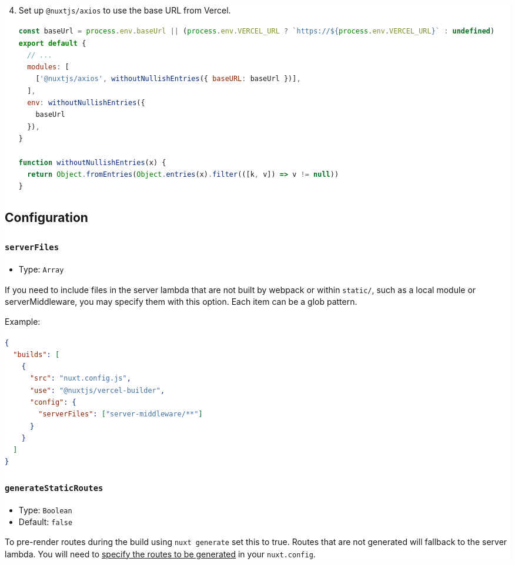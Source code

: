 4. Set up `@nuxtjs/axios` to use the base URL from Vercel.

    ```js
    const baseUrl = process.env.baseUrl || (process.env.VERCEL_URL ? `https://${process.env.VERCEL_URL}` : undefined)
    export default {
      // ...
      modules: [
        ['@nuxtjs/axios', withoutNullishEntries({ baseURL: baseUrl })],
      ],
      env: withoutNullishEntries({
        baseUrl
      }),
    }

    function withoutNullishEntries(x) {
      return Object.fromEntries(Object.entries(x).filter(([k, v]) => v != null))
    }
    ```

[serverMiddleware]: https://nuxtjs.org/api/configuration-servermiddleware/

## Configuration

### `serverFiles`

- Type: `Array`

If you need to include files in the server lambda that are not built by webpack or within `static/`, such as a local module or serverMiddleware, you may specify them with this option. Each item can be a glob pattern.

Example:

```json
{
  "builds": [
    {
      "src": "nuxt.config.js",
      "use": "@nuxtjs/vercel-builder",
      "config": {
        "serverFiles": ["server-middleware/**"]
      }
    }
  ]
}
```

### `generateStaticRoutes`

- Type: `Boolean`
- Default: `false`

To pre-render routes during the build using `nuxt generate` set this to true. Routes that are not generated will fallback to the server lambda. You will need to [specify the routes to be generated](https://nuxtjs.org/api/configuration-generate/#routes) in your `nuxt.config`.


[npm-version-src]: https://flat.badgen.net/npm/dt/@nuxtjs/vercel-builder
[npm-version-href]: https://npmjs.com/package/@nuxtjs/vercel-builder
[npm-downloads-src]: https://flat.badgen.net/npm/v/@nuxtjs/vercel-builder
[npm-downloads-href]: https://npmjs.com/package/@nuxtjs/vercel-builder
[github-ci-src]: https://flat.badgen.net//github/checks/nuxt/vercel-builder
[github-ci-href]: https://github.com/nuxt/vercel-builder/actions
[codecov-src]: https://flat.badgen.net/codecov/c/github/nuxt/vercel-builder
[codecov-href]: https://codecov.io/gh/nuxt/vercel-builder
[david-dm-src]: https://flat.badgen.net/david/dep/nuxt/vercel-builder
[david-dm-href]: https://david-dm.org/nuxt/vercel-builder
[standard-js-src]: https://flat.badgen.net/badge/code%20style/standard/f2a
[standard-js-href]: https://standardjs.com
[packagephobia-src]: https://flat.badgen.net/packagephobia/install/@nuxtjs/vercel-builder
[packagephobia-href]: https://packagephobia.now.sh/result?p=@nuxtjs/vercel-builder